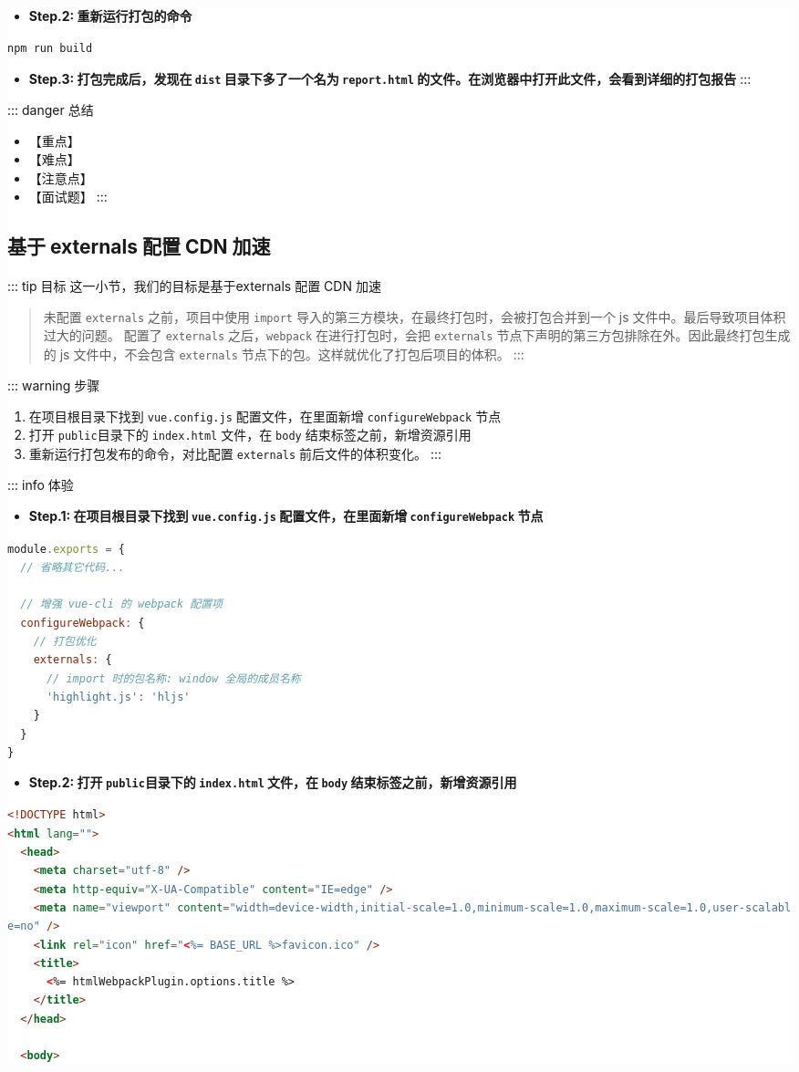 * **Step.2: 重新运行打包的命令**

```bash
npm run build
```

* **Step.3: 打包完成后，发现在 `dist` 目录下多了一个名为 `report.html` 的文件。在浏览器中打开此文件，会看到详细的打包报告**
:::

::: danger 总结

* 【重点】
* 【难点】
* 【注意点】
* 【面试题】
:::

## 基于 externals 配置 CDN 加速

::: tip 目标
这一小节，我们的目标是基于externals 配置 CDN 加速

> 未配置 `externals` 之前，项目中使用 `import` 导入的第三方模块，在最终打包时，会被打包合并到一个 js 文件中。最后导致项目体积过大的问题。
> 配置了 `externals` 之后，`webpack` 在进行打包时，会把 `externals` 节点下声明的第三方包排除在外。因此最终打包生成的 js 文件中，不会包含 `externals` 节点下的包。这样就优化了打包后项目的体积。
:::

::: warning 步骤

1. 在项目根目录下找到 `vue.config.js` 配置文件，在里面新增 `configureWebpack` 节点
2. 打开 `public`目录下的 `index.html` 文件，在 `body` 结束标签之前，新增资源引用
3. 重新运行打包发布的命令，对比配置 `externals` 前后文件的体积变化。
:::

::: info 体验

* **Step.1: 在项目根目录下找到 `vue.config.js` 配置文件，在里面新增 `configureWebpack` 节点**

```js
module.exports = {
  // 省略其它代码...

  // 增强 vue-cli 的 webpack 配置项
  configureWebpack: {
    // 打包优化
    externals: {
      // import 时的包名称: window 全局的成员名称
      'highlight.js': 'hljs'
    }
  }
}
```

* **Step.2: 打开 `public`目录下的 `index.html` 文件，在 `body` 结束标签之前，新增资源引用**

```html
<!DOCTYPE html>
<html lang="">
  <head>
    <meta charset="utf-8" />
    <meta http-equiv="X-UA-Compatible" content="IE=edge" />
    <meta name="viewport" content="width=device-width,initial-scale=1.0,minimum-scale=1.0,maximum-scale=1.0,user-scalable=no" />
    <link rel="icon" href="<%= BASE_URL %>favicon.ico" />
    <title>
      <%= htmlWebpackPlugin.options.title %>
    </title>
  </head>

  <body>
```